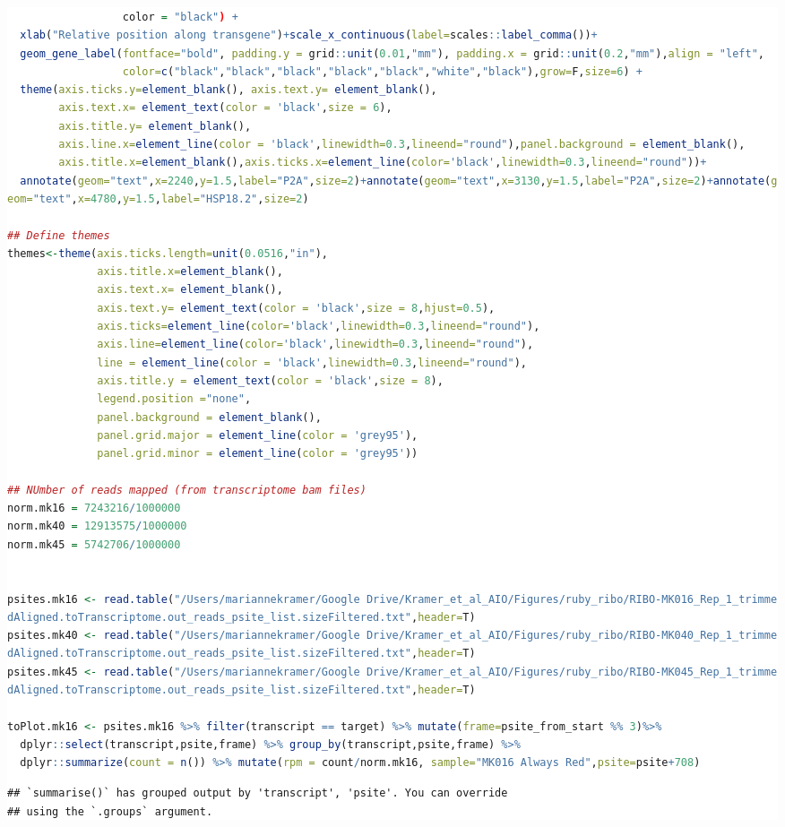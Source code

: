 ``` r
                  color = "black") + 
  xlab("Relative position along transgene")+scale_x_continuous(label=scales::label_comma())+
  geom_gene_label(fontface="bold", padding.y = grid::unit(0.01,"mm"), padding.x = grid::unit(0.2,"mm"),align = "left",
                  color=c("black","black","black","black","black","white","black"),grow=F,size=6) +
  theme(axis.ticks.y=element_blank(), axis.text.y= element_blank(),
        axis.text.x= element_text(color = 'black',size = 6),
        axis.title.y= element_blank(), 
        axis.line.x=element_line(color = 'black',linewidth=0.3,lineend="round"),panel.background = element_blank(),
        axis.title.x=element_blank(),axis.ticks.x=element_line(color='black',linewidth=0.3,lineend="round"))+
  annotate(geom="text",x=2240,y=1.5,label="P2A",size=2)+annotate(geom="text",x=3130,y=1.5,label="P2A",size=2)+annotate(geom="text",x=4780,y=1.5,label="HSP18.2",size=2)

## Define themes
themes<-theme(axis.ticks.length=unit(0.0516,"in"),
              axis.title.x=element_blank(),
              axis.text.x= element_blank(),
              axis.text.y= element_text(color = 'black',size = 8,hjust=0.5),
              axis.ticks=element_line(color='black',linewidth=0.3,lineend="round"),
              axis.line=element_line(color='black',linewidth=0.3,lineend="round"),
              line = element_line(color = 'black',linewidth=0.3,lineend="round"),
              axis.title.y = element_text(color = 'black',size = 8),
              legend.position ="none",
              panel.background = element_blank(),
              panel.grid.major = element_line(color = 'grey95'),
              panel.grid.minor = element_line(color = 'grey95'))

## NUmber of reads mapped (from transcriptome bam files)
norm.mk16 = 7243216/1000000
norm.mk40 = 12913575/1000000
norm.mk45 = 5742706/1000000


psites.mk16 <- read.table("/Users/mariannekramer/Google Drive/Kramer_et_al_AIO/Figures/ruby_ribo/RIBO-MK016_Rep_1_trimmedAligned.toTranscriptome.out_reads_psite_list.sizeFiltered.txt",header=T)
psites.mk40 <- read.table("/Users/mariannekramer/Google Drive/Kramer_et_al_AIO/Figures/ruby_ribo/RIBO-MK040_Rep_1_trimmedAligned.toTranscriptome.out_reads_psite_list.sizeFiltered.txt",header=T)
psites.mk45 <- read.table("/Users/mariannekramer/Google Drive/Kramer_et_al_AIO/Figures/ruby_ribo/RIBO-MK045_Rep_1_trimmedAligned.toTranscriptome.out_reads_psite_list.sizeFiltered.txt",header=T)

toPlot.mk16 <- psites.mk16 %>% filter(transcript == target) %>% mutate(frame=psite_from_start %% 3)%>%
  dplyr::select(transcript,psite,frame) %>% group_by(transcript,psite,frame) %>%
  dplyr::summarize(count = n()) %>% mutate(rpm = count/norm.mk16, sample="MK016 Always Red",psite=psite+708) 
```

    ## `summarise()` has grouped output by 'transcript', 'psite'. You can override
    ## using the `.groups` argument.
